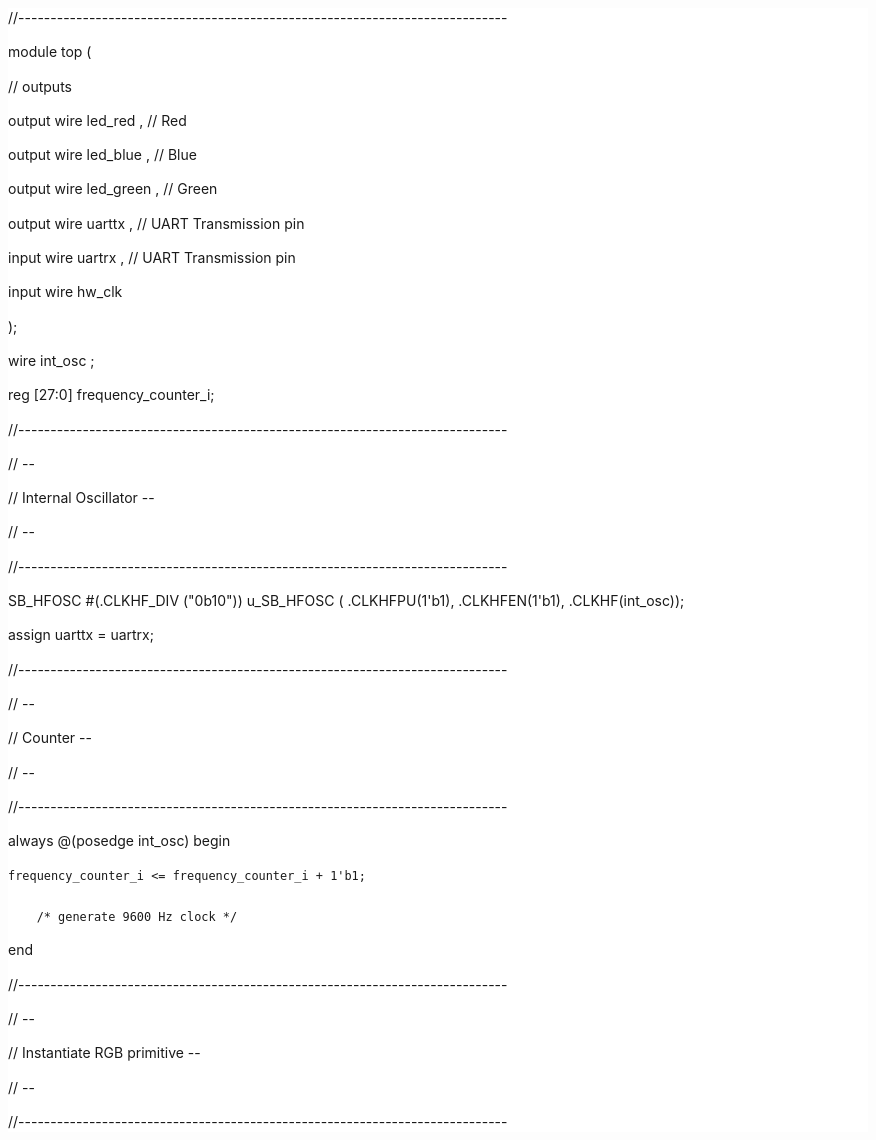 //----------------------------------------------------------------------------

module top (

  // outputs
  
  output wire led_red  , // Red
  
  output wire led_blue , // Blue
  
  output wire led_green , // Green
  
  output wire uarttx , // UART Transmission pin
  
  input wire uartrx , // UART Transmission pin
  
  input wire  hw_clk

);

  wire        int_osc            ;

  reg  [27:0] frequency_counter_i;
  
    
//----------------------------------------------------------------------------

//                                                                          --

//                       Internal Oscillator                                --

//                                                                          --

//----------------------------------------------------------------------------

  SB_HFOSC #(.CLKHF_DIV ("0b10")) u_SB_HFOSC ( .CLKHFPU(1'b1), .CLKHFEN(1'b1), .CLKHF(int_osc));

  assign uarttx = uartrx;

//----------------------------------------------------------------------------

//                                                                          --

//                       Counter                                            --

//                                                                          --

//----------------------------------------------------------------------------

  always @(posedge int_osc) begin

    frequency_counter_i <= frequency_counter_i + 1'b1;
  
        /* generate 9600 Hz clock */
  
  end

//----------------------------------------------------------------------------

//                                                                          --

//                       Instantiate RGB primitive                          --

//                                                                          --

//----------------------------------------------------------------------------
